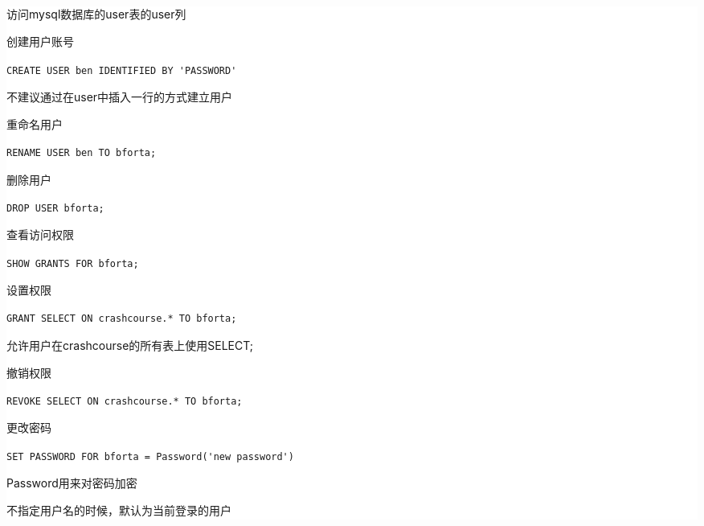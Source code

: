 访问mysql数据库的user表的user列

创建用户账号

```mysql
CREATE USER ben IDENTIFIED BY 'PASSWORD'
```

不建议通过在user中插入一行的方式建立用户

重命名用户

```mysql
RENAME USER ben TO bforta;
```

删除用户

```mysql
DROP USER bforta;
```

查看访问权限

```mysql
SHOW GRANTS FOR bforta;
```

设置权限

```mysql
GRANT SELECT ON crashcourse.* TO bforta;
```

允许用户在crashcourse的所有表上使用SELECT;

撤销权限

```mysql
REVOKE SELECT ON crashcourse.* TO bforta;
```

更改密码

```mysql
SET PASSWORD FOR bforta = Password('new password')
```

Password用来对密码加密

不指定用户名的时候，默认为当前登录的用户